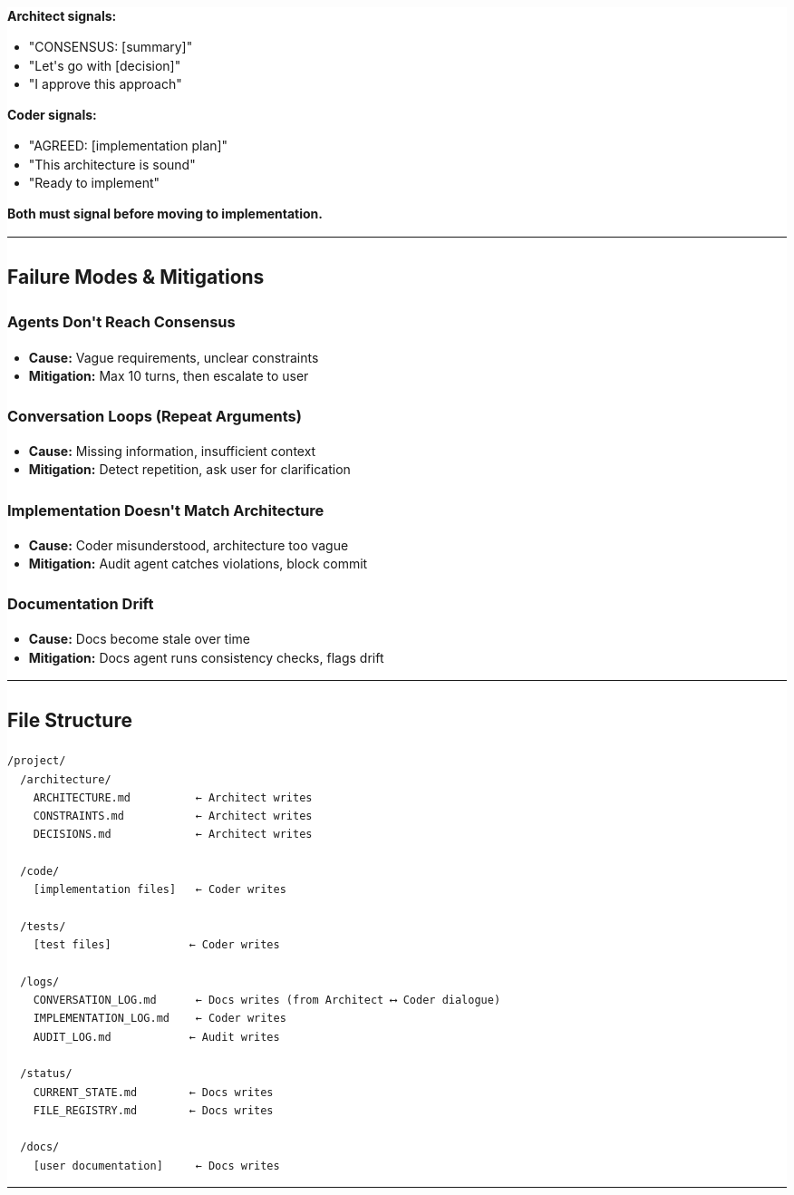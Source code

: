 **Architect signals:**
- "CONSENSUS: [summary]"
- "Let's go with [decision]"
- "I approve this approach"

**Coder signals:**
- "AGREED: [implementation plan]"
- "This architecture is sound"
- "Ready to implement"

**Both must signal before moving to implementation.**

---

## Failure Modes & Mitigations

### Agents Don't Reach Consensus
- **Cause:** Vague requirements, unclear constraints
- **Mitigation:** Max 10 turns, then escalate to user

### Conversation Loops (Repeat Arguments)
- **Cause:** Missing information, insufficient context
- **Mitigation:** Detect repetition, ask user for clarification

### Implementation Doesn't Match Architecture
- **Cause:** Coder misunderstood, architecture too vague
- **Mitigation:** Audit agent catches violations, block commit

### Documentation Drift
- **Cause:** Docs become stale over time
- **Mitigation:** Docs agent runs consistency checks, flags drift

---

## File Structure

```
/project/
  /architecture/
    ARCHITECTURE.md          ← Architect writes
    CONSTRAINTS.md           ← Architect writes
    DECISIONS.md             ← Architect writes

  /code/
    [implementation files]   ← Coder writes

  /tests/
    [test files]            ← Coder writes

  /logs/
    CONVERSATION_LOG.md      ← Docs writes (from Architect ⟷ Coder dialogue)
    IMPLEMENTATION_LOG.md    ← Coder writes
    AUDIT_LOG.md            ← Audit writes

  /status/
    CURRENT_STATE.md        ← Docs writes
    FILE_REGISTRY.md        ← Docs writes

  /docs/
    [user documentation]     ← Docs writes
```

---
